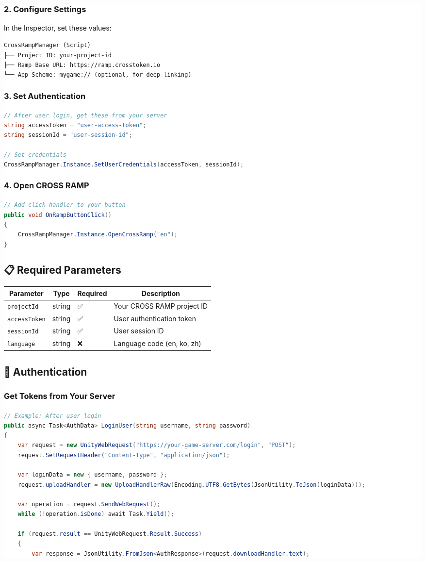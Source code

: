 ### 2. Configure Settings

In the Inspector, set these values:

```
CrossRampManager (Script)
├── Project ID: your-project-id
├── Ramp Base URL: https://ramp.crosstoken.io
└── App Scheme: mygame:// (optional, for deep linking)
```

### 3. Set Authentication

```csharp
// After user login, get these from your server
string accessToken = "user-access-token";
string sessionId = "user-session-id";

// Set credentials
CrossRampManager.Instance.SetUserCredentials(accessToken, sessionId);
```

### 4. Open CROSS RAMP

```csharp
// Add click handler to your button
public void OnRampButtonClick()
{
    CrossRampManager.Instance.OpenCrossRamp("en");
}
```

## 📋 Required Parameters

| Parameter | Type | Required | Description |
|-----------|------|----------|-------------|
| `projectId` | string | ✅ | Your CROSS RAMP project ID |
| `accessToken` | string | ✅ | User authentication token |
| `sessionId` | string | ✅ | User session ID |
| `language` | string | ❌ | Language code (en, ko, zh) |

## 🔐 Authentication

### Get Tokens from Your Server

```csharp
// Example: After user login
public async Task<AuthData> LoginUser(string username, string password)
{
    var request = new UnityWebRequest("https://your-game-server.com/login", "POST");
    request.SetRequestHeader("Content-Type", "application/json");
    
    var loginData = new { username, password };
    request.uploadHandler = new UploadHandlerRaw(Encoding.UTF8.GetBytes(JsonUtility.ToJson(loginData)));
    
    var operation = request.SendWebRequest();
    while (!operation.isDone) await Task.Yield();
    
    if (request.result == UnityWebRequest.Result.Success)
    {
        var response = JsonUtility.FromJson<AuthResponse>(request.downloadHandler.text);
```